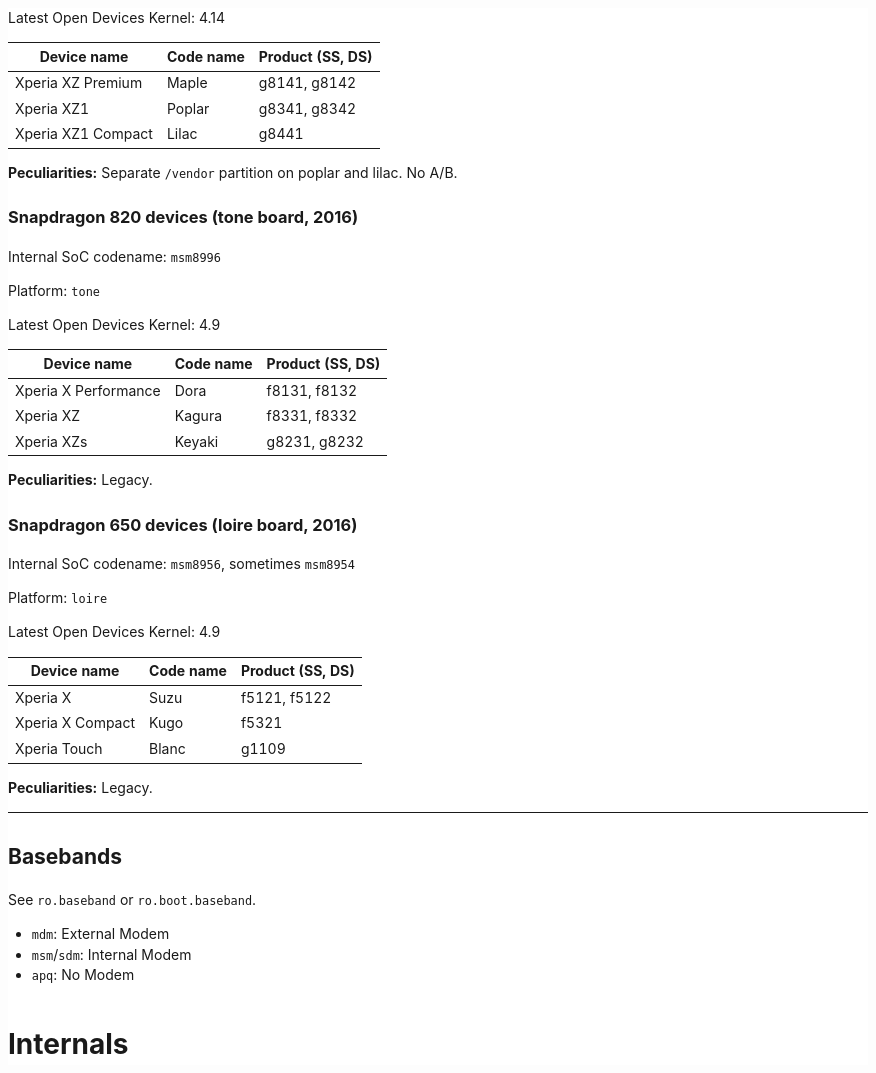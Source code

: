 Latest Open Devices Kernel: 4.14

| Device name        | Code name | Product (SS, DS) |
| ------------------ | --------- | ---------------- |
| Xperia XZ Premium  | Maple     | g8141, g8142     |
| Xperia XZ1         | Poplar    | g8341, g8342     |
| Xperia XZ1 Compact | Lilac     | g8441            |

**Peculiarities:** Separate `/vendor` partition on poplar and lilac. No A/B.

### Snapdragon 820 devices (tone board, 2016)
Internal SoC codename: `msm8996`

Platform: `tone`

Latest Open Devices Kernel: 4.9

| Device name          | Code name | Product (SS, DS) |
| -------------------- | --------- | ---------------- |
| Xperia X Performance | Dora      | f8131, f8132     |
| Xperia XZ            | Kagura    | f8331, f8332     |
| Xperia XZs           | Keyaki    | g8231, g8232     |

**Peculiarities:** Legacy.

### Snapdragon 650 devices (loire board, 2016)
Internal SoC codename: `msm8956`, sometimes `msm8954`

Platform: `loire`

Latest Open Devices Kernel: 4.9

| Device name      | Code name | Product (SS, DS) |
| ---------------- | --------- | ---------------- |
| Xperia X         | Suzu      | f5121, f5122     |
| Xperia X Compact | Kugo      | f5321            |
| Xperia Touch     | Blanc     | g1109            |

**Peculiarities:** Legacy.

---

## Basebands
See `ro.baseband` or `ro.boot.baseband`.
- `mdm`: External Modem
- `msm`/`sdm`: Internal Modem
- `apq`: No Modem

# Internals
